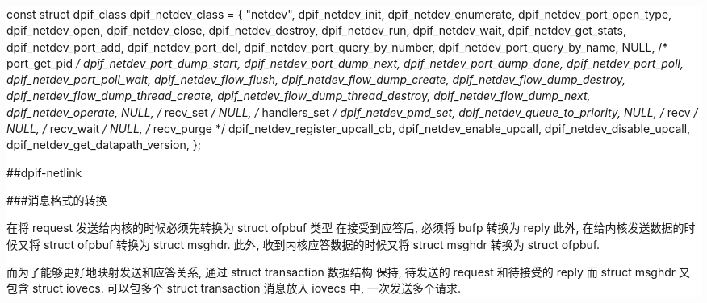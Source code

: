 const struct dpif_class dpif_netdev_class = {
    "netdev",
    dpif_netdev_init,
    dpif_netdev_enumerate,
    dpif_netdev_port_open_type,
    dpif_netdev_open,
    dpif_netdev_close,
    dpif_netdev_destroy,
    dpif_netdev_run,
    dpif_netdev_wait,
    dpif_netdev_get_stats,
    dpif_netdev_port_add,
    dpif_netdev_port_del,
    dpif_netdev_port_query_by_number,
    dpif_netdev_port_query_by_name,
    NULL,                       /* port_get_pid */
    dpif_netdev_port_dump_start,
    dpif_netdev_port_dump_next,
    dpif_netdev_port_dump_done,
    dpif_netdev_port_poll,
    dpif_netdev_port_poll_wait,
    dpif_netdev_flow_flush,
    dpif_netdev_flow_dump_create,
    dpif_netdev_flow_dump_destroy,
    dpif_netdev_flow_dump_thread_create,
    dpif_netdev_flow_dump_thread_destroy,
    dpif_netdev_flow_dump_next,
    dpif_netdev_operate,
    NULL,                       /* recv_set */
    NULL,                       /* handlers_set */
    dpif_netdev_pmd_set,
    dpif_netdev_queue_to_priority,
    NULL,                       /* recv */
    NULL,                       /* recv_wait */
    NULL,                       /* recv_purge */
    dpif_netdev_register_upcall_cb,
    dpif_netdev_enable_upcall,
    dpif_netdev_disable_upcall,
    dpif_netdev_get_datapath_version,
};


##dpif-netlink

###消息格式的转换

在将 request 发送给内核的时候必须先转换为 struct ofpbuf 类型
在接受到应答后, 必须将 bufp 转换为 reply
此外, 在给内核发送数据的时候又将 struct ofpbuf 转换为 struct msghdr.
此外, 收到内核应答数据的时候又将 struct msghdr 转换为 struct ofpbuf.

而为了能够更好地映射发送和应答关系, 通过 struct transaction 数据结构 保持, 待发送的 request 和待接受的 reply
而 struct msghdr 又包含 struct iovecs. 可以包多个 struct transaction 消息放入 iovecs 中, 一次发送多个请求.
